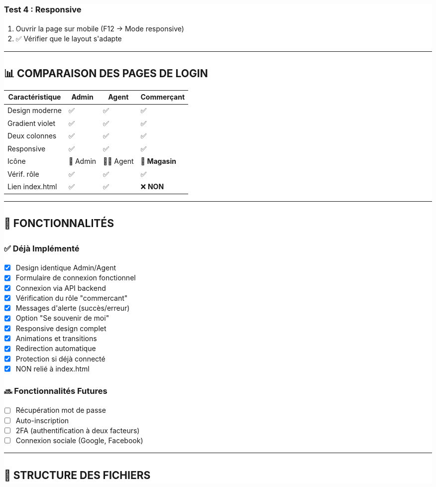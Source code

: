 ### Test 4 : Responsive
1. Ouvrir la page sur mobile (F12 → Mode responsive)
2. ✅ Vérifier que le layout s'adapte

---

## 📊 COMPARAISON DES PAGES DE LOGIN

| Caractéristique | Admin | Agent | **Commerçant** |
|-----------------|-------|-------|----------------|
| Design moderne | ✅ | ✅ | ✅ |
| Gradient violet | ✅ | ✅ | ✅ |
| Deux colonnes | ✅ | ✅ | ✅ |
| Responsive | ✅ | ✅ | ✅ |
| Icône | 👤 Admin | 👨‍💼 Agent | 🏪 **Magasin** |
| Vérif. rôle | ✅ | ✅ | ✅ |
| Lien index.html | ✅ | ✅ | ❌ **NON** |

---

## 🎯 FONCTIONNALITÉS

### ✅ Déjà Implémenté
- [x] Design identique Admin/Agent
- [x] Formulaire de connexion fonctionnel
- [x] Connexion via API backend
- [x] Vérification du rôle "commercant"
- [x] Messages d'alerte (succès/erreur)
- [x] Option "Se souvenir de moi"
- [x] Responsive design complet
- [x] Animations et transitions
- [x] Redirection automatique
- [x] Protection si déjà connecté
- [x] NON relié à index.html

### 🔜 Fonctionnalités Futures
- [ ] Récupération mot de passe
- [ ] Auto-inscription
- [ ] 2FA (authentification à deux facteurs)
- [ ] Connexion sociale (Google, Facebook)

---

## 📂 STRUCTURE DES FICHIERS
